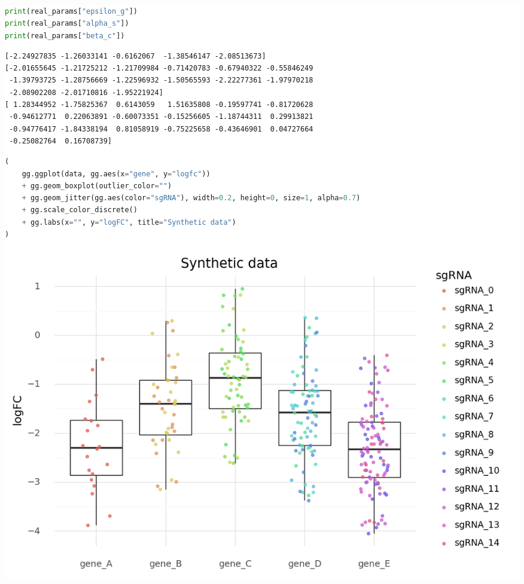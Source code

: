 ```python
print(real_params["epsilon_g"])
print(real_params["alpha_s"])
print(real_params["beta_c"])
```

    [-2.24927835 -1.26033141 -0.6162067  -1.38546147 -2.08513673]
    [-2.01655645 -1.21725212 -1.21709984 -0.71420783 -0.67940322 -0.55846249
     -1.39793725 -1.28756669 -1.22596932 -1.50565593 -2.22277361 -1.97970218
     -2.08902208 -2.01710816 -1.95221924]
    [ 1.28344952 -1.75825367  0.6143059   1.51635808 -0.19597741 -0.81720628
     -0.94612771  0.22063891 -0.60073351 -0.15256605 -1.18744311  0.29913821
     -0.94776417 -1.84338194  0.81058919 -0.75225658 -0.43646901  0.04727664
     -0.25082764  0.16708739]

```python
(
    gg.ggplot(data, gg.aes(x="gene", y="logfc"))
    + gg.geom_boxplot(outlier_color="")
    + gg.geom_jitter(gg.aes(color="sgRNA"), width=0.2, height=0, size=1, alpha=0.7)
    + gg.scale_color_discrete()
    + gg.labs(x="", y="logFC", title="Synthetic data")
)
```

![png](005_013_model-experimentation-m5_files/005_013_model-experimentation-m5_5_0.png)

